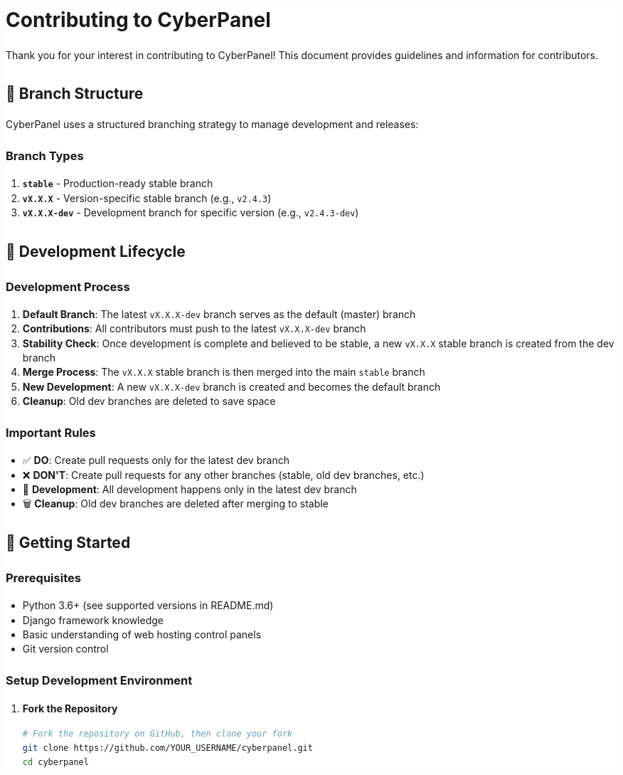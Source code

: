 # Contributing to CyberPanel

Thank you for your interest in contributing to CyberPanel! This document provides guidelines and information for contributors.

## 🌿 Branch Structure

CyberPanel uses a structured branching strategy to manage development and releases:

### **Branch Types**

1. **`stable`** - Production-ready stable branch
2. **`vX.X.X`** - Version-specific stable branch (e.g., `v2.4.3`)
3. **`vX.X.X-dev`** - Development branch for specific version (e.g., `v2.4.3-dev`)

## 🔄 Development Lifecycle

### **Development Process**

1. **Default Branch**: The latest `vX.X.X-dev` branch serves as the default (master) branch
2. **Contributions**: All contributors must push to the latest `vX.X.X-dev` branch
3. **Stability Check**: Once development is complete and believed to be stable, a new `vX.X.X` stable branch is created from the dev branch
4. **Merge Process**: The `vX.X.X` stable branch is then merged into the main `stable` branch
5. **New Development**: A new `vX.X.X-dev` branch is created and becomes the default branch
6. **Cleanup**: Old dev branches are deleted to save space

### **Important Rules**

- ✅ **DO**: Create pull requests only for the latest dev branch
- ❌ **DON'T**: Create pull requests for any other branches (stable, old dev branches, etc.)
- 🔄 **Development**: All development happens only in the latest dev branch
- 🗑️ **Cleanup**: Old dev branches are deleted after merging to stable

## 🚀 Getting Started

### **Prerequisites**

- Python 3.6+ (see supported versions in README.md)
- Django framework knowledge
- Basic understanding of web hosting control panels
- Git version control

### **Setup Development Environment**

1. **Fork the Repository**
   ```bash
   # Fork the repository on GitHub, then clone your fork
   git clone https://github.com/YOUR_USERNAME/cyberpanel.git
   cd cyberpanel
   ```
